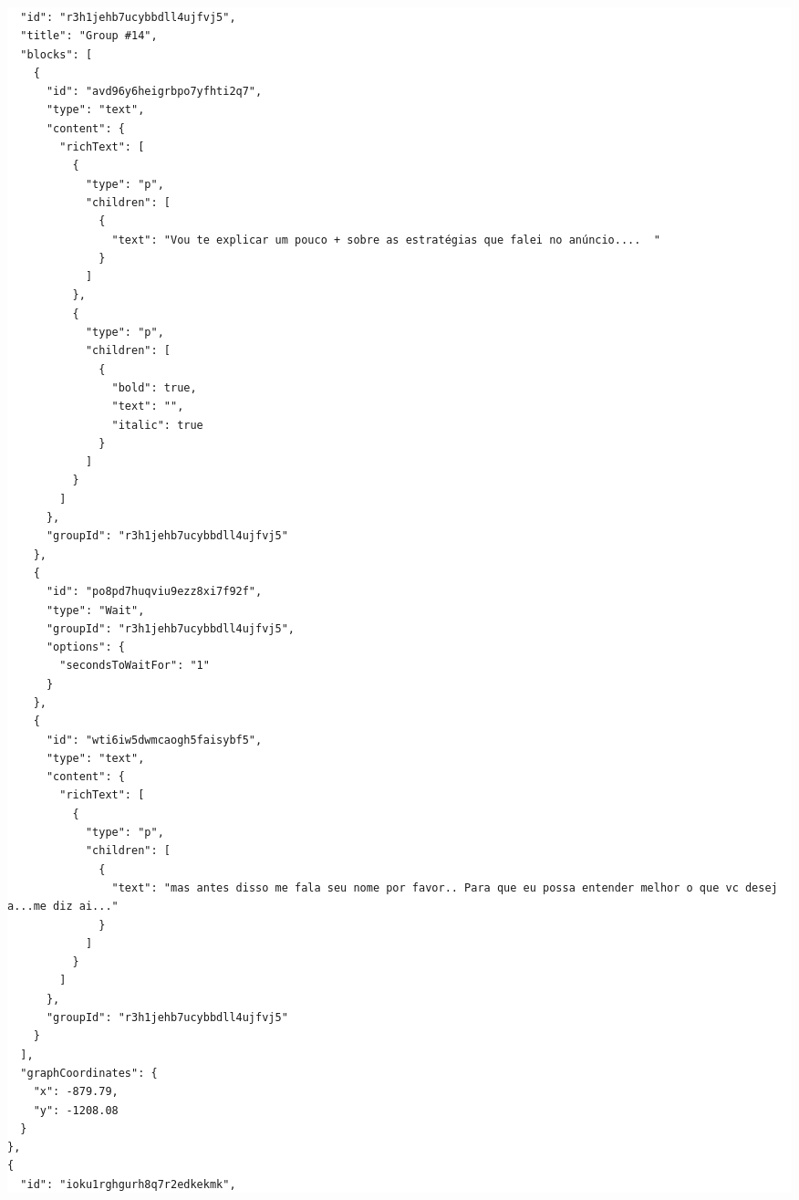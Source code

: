       "id": "r3h1jehb7ucybbdll4ujfvj5",
      "title": "Group #14",
      "blocks": [
        {
          "id": "avd96y6heigrbpo7yfhti2q7",
          "type": "text",
          "content": {
            "richText": [
              {
                "type": "p",
                "children": [
                  {
                    "text": "Vou te explicar um pouco + sobre as estratégias que falei no anúncio....  "
                  }
                ]
              },
              {
                "type": "p",
                "children": [
                  {
                    "bold": true,
                    "text": "",
                    "italic": true
                  }
                ]
              }
            ]
          },
          "groupId": "r3h1jehb7ucybbdll4ujfvj5"
        },
        {
          "id": "po8pd7huqviu9ezz8xi7f92f",
          "type": "Wait",
          "groupId": "r3h1jehb7ucybbdll4ujfvj5",
          "options": {
            "secondsToWaitFor": "1"
          }
        },
        {
          "id": "wti6iw5dwmcaogh5faisybf5",
          "type": "text",
          "content": {
            "richText": [
              {
                "type": "p",
                "children": [
                  {
                    "text": "mas antes disso me fala seu nome por favor.. Para que eu possa entender melhor o que vc deseja...me diz ai..."
                  }
                ]
              }
            ]
          },
          "groupId": "r3h1jehb7ucybbdll4ujfvj5"
        }
      ],
      "graphCoordinates": {
        "x": -879.79,
        "y": -1208.08
      }
    },
    {
      "id": "ioku1rghgurh8q7r2edkekmk",